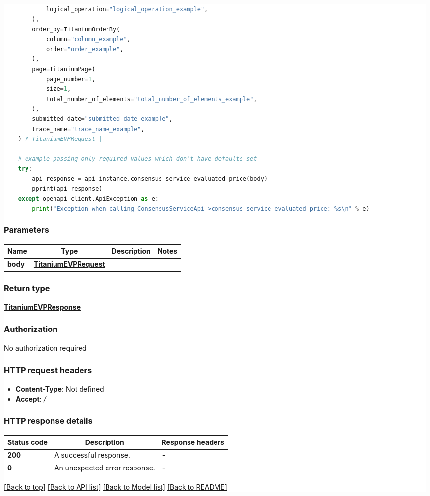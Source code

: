 ```python
            logical_operation="logical_operation_example",
        ),
        order_by=TitaniumOrderBy(
            column="column_example",
            order="order_example",
        ),
        page=TitaniumPage(
            page_number=1,
            size=1,
            total_number_of_elements="total_number_of_elements_example",
        ),
        submitted_date="submitted_date_example",
        trace_name="trace_name_example",
    ) # TitaniumEVPRequest | 

    # example passing only required values which don't have defaults set
    try:
        api_response = api_instance.consensus_service_evaluated_price(body)
        pprint(api_response)
    except openapi_client.ApiException as e:
        print("Exception when calling ConsensusServiceApi->consensus_service_evaluated_price: %s\n" % e)
```


### Parameters

Name | Type | Description  | Notes
------------- | ------------- | ------------- | -------------
 **body** | [**TitaniumEVPRequest**](TitaniumEVPRequest.md)|  |

### Return type

[**TitaniumEVPResponse**](TitaniumEVPResponse.md)

### Authorization

No authorization required

### HTTP request headers

 - **Content-Type**: Not defined
 - **Accept**: */*


### HTTP response details

| Status code | Description | Response headers |
|-------------|-------------|------------------|
**200** | A successful response. |  -  |
**0** | An unexpected error response. |  -  |

[[Back to top]](#) [[Back to API list]](../README.md#documentation-for-api-endpoints) [[Back to Model list]](../README.md#documentation-for-models) [[Back to README]](../README.md)
